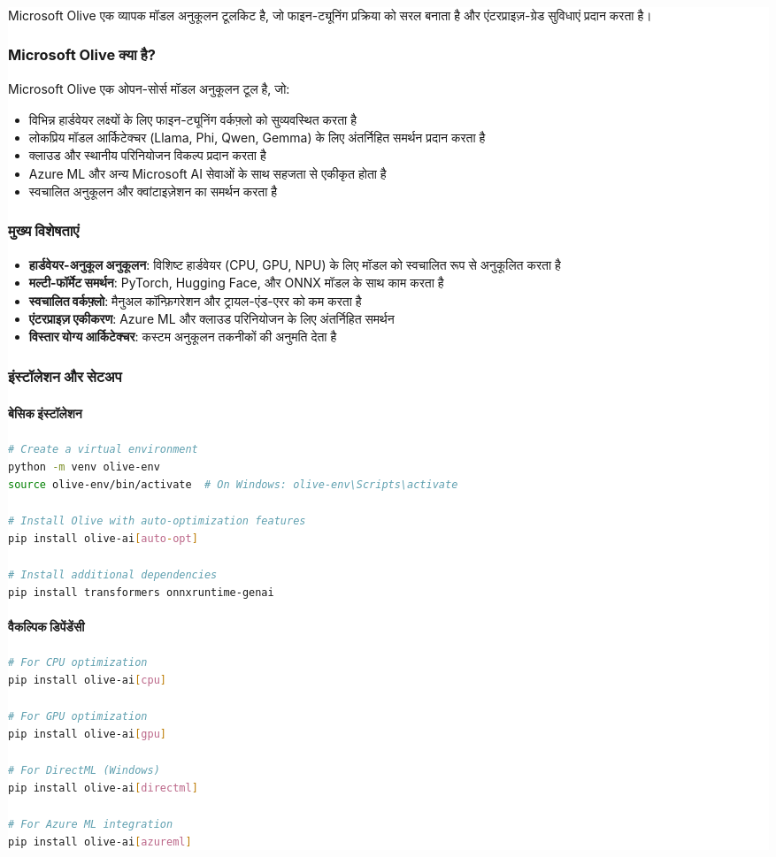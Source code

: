 Microsoft Olive एक व्यापक मॉडल अनुकूलन टूलकिट है, जो फाइन-ट्यूनिंग प्रक्रिया को सरल बनाता है और एंटरप्राइज़-ग्रेड सुविधाएं प्रदान करता है।

### Microsoft Olive क्या है?

Microsoft Olive एक ओपन-सोर्स मॉडल अनुकूलन टूल है, जो:
- विभिन्न हार्डवेयर लक्ष्यों के लिए फाइन-ट्यूनिंग वर्कफ़्लो को सुव्यवस्थित करता है
- लोकप्रिय मॉडल आर्किटेक्चर (Llama, Phi, Qwen, Gemma) के लिए अंतर्निहित समर्थन प्रदान करता है
- क्लाउड और स्थानीय परिनियोजन विकल्प प्रदान करता है
- Azure ML और अन्य Microsoft AI सेवाओं के साथ सहजता से एकीकृत होता है
- स्वचालित अनुकूलन और क्वांटाइज़ेशन का समर्थन करता है

### मुख्य विशेषताएं

- **हार्डवेयर-अनुकूल अनुकूलन**: विशिष्ट हार्डवेयर (CPU, GPU, NPU) के लिए मॉडल को स्वचालित रूप से अनुकूलित करता है
- **मल्टी-फॉर्मेट समर्थन**: PyTorch, Hugging Face, और ONNX मॉडल के साथ काम करता है
- **स्वचालित वर्कफ़्लो**: मैनुअल कॉन्फ़िगरेशन और ट्रायल-एंड-एरर को कम करता है
- **एंटरप्राइज़ एकीकरण**: Azure ML और क्लाउड परिनियोजन के लिए अंतर्निहित समर्थन
- **विस्तार योग्य आर्किटेक्चर**: कस्टम अनुकूलन तकनीकों की अनुमति देता है

### इंस्टॉलेशन और सेटअप

#### बेसिक इंस्टॉलेशन

```bash
# Create a virtual environment
python -m venv olive-env
source olive-env/bin/activate  # On Windows: olive-env\Scripts\activate

# Install Olive with auto-optimization features
pip install olive-ai[auto-opt]

# Install additional dependencies
pip install transformers onnxruntime-genai
```

#### वैकल्पिक डिपेंडेंसी

```bash
# For CPU optimization
pip install olive-ai[cpu]

# For GPU optimization
pip install olive-ai[gpu]

# For DirectML (Windows)
pip install olive-ai[directml]

# For Azure ML integration
pip install olive-ai[azureml]
```
